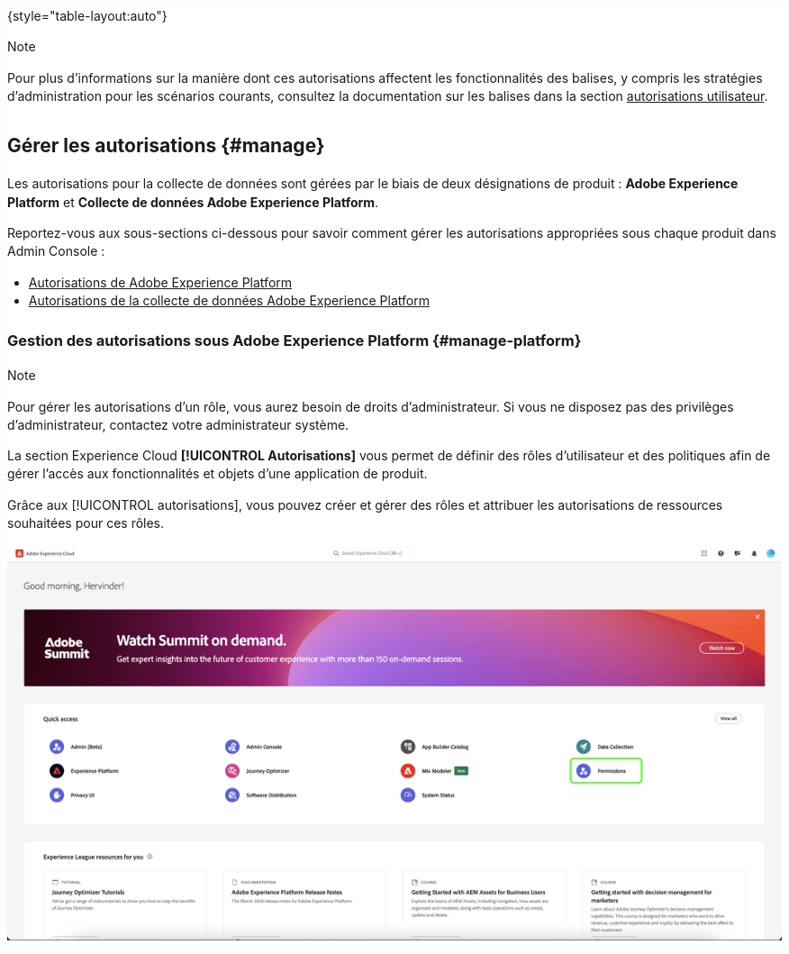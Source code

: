 {style="table-layout:auto"}

>[!NOTE]
>
>Pour plus d’informations sur la manière dont ces autorisations affectent les fonctionnalités des balises, y compris les stratégies d’administration pour les scénarios courants, consultez la documentation sur les balises dans la section [autorisations utilisateur](../tags/ui/administration/user-permissions.md).

## Gérer les autorisations {#manage}

Les autorisations pour la collecte de données sont gérées par le biais de deux désignations de produit : **Adobe Experience Platform** et **Collecte de données Adobe Experience Platform**.

Reportez-vous aux sous-sections ci-dessous pour savoir comment gérer les autorisations appropriées sous chaque produit dans Admin Console :

* [Autorisations de Adobe Experience Platform](#manage-platform)
* [Autorisations de la collecte de données Adobe Experience Platform](#manage-collection)

### Gestion des autorisations sous Adobe Experience Platform {#manage-platform}

>[!NOTE]
>
>Pour gérer les autorisations d’un rôle, vous aurez besoin de droits d’administrateur. Si vous ne disposez pas des privilèges d’administrateur, contactez votre administrateur système.

La section Experience Cloud **[!UICONTROL Autorisations]** vous permet de définir des rôles d’utilisateur et des politiques afin de gérer l’accès aux fonctionnalités et objets d’une application de produit.

Grâce aux [!UICONTROL autorisations], vous pouvez créer et gérer des rôles et attribuer les autorisations de ressources souhaitées pour ces rôles.

![Adobe Experience Cloud mettant en surbrillance le produit Autorisations.](./images/permissions/permissions-product.png)
